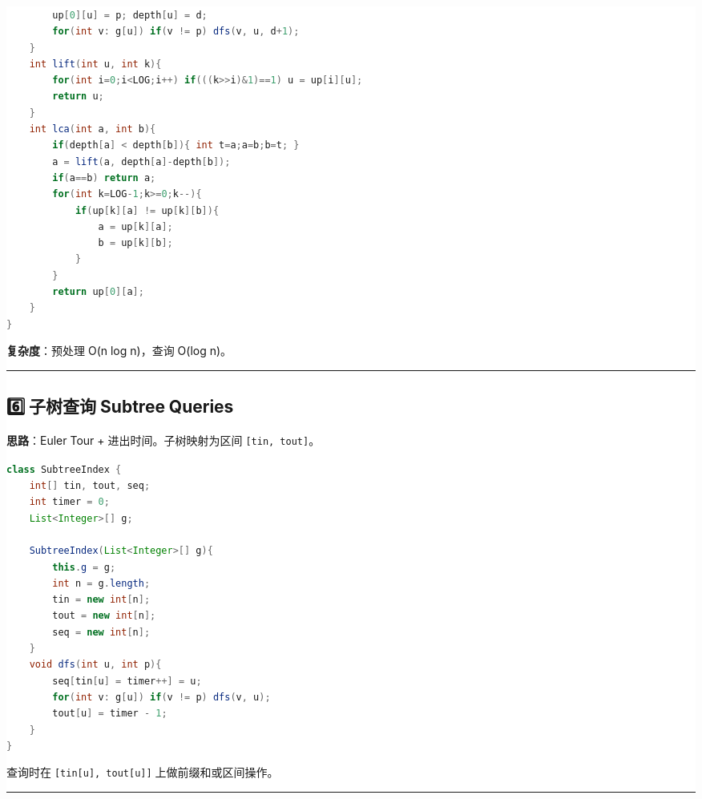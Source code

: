 ```java
        up[0][u] = p; depth[u] = d;
        for(int v: g[u]) if(v != p) dfs(v, u, d+1);
    }
    int lift(int u, int k){
        for(int i=0;i<LOG;i++) if(((k>>i)&1)==1) u = up[i][u];
        return u;
    }
    int lca(int a, int b){
        if(depth[a] < depth[b]){ int t=a;a=b;b=t; }
        a = lift(a, depth[a]-depth[b]);
        if(a==b) return a;
        for(int k=LOG-1;k>=0;k--){
            if(up[k][a] != up[k][b]){
                a = up[k][a];
                b = up[k][b];
            }
        }
        return up[0][a];
    }
}
```

**复杂度**：预处理 O(n log n)，查询 O(log n)。

---

## 6️⃣ 子树查询 Subtree Queries

**思路**：Euler Tour + 进出时间。子树映射为区间 `[tin, tout]`。

```java
class SubtreeIndex {
    int[] tin, tout, seq;
    int timer = 0;
    List<Integer>[] g;

    SubtreeIndex(List<Integer>[] g){
        this.g = g;
        int n = g.length;
        tin = new int[n];
        tout = new int[n];
        seq = new int[n];
    }
    void dfs(int u, int p){
        seq[tin[u] = timer++] = u;
        for(int v: g[u]) if(v != p) dfs(v, u);
        tout[u] = timer - 1;
    }
}
```

查询时在 `[tin[u], tout[u]]` 上做前缀和或区间操作。  

---